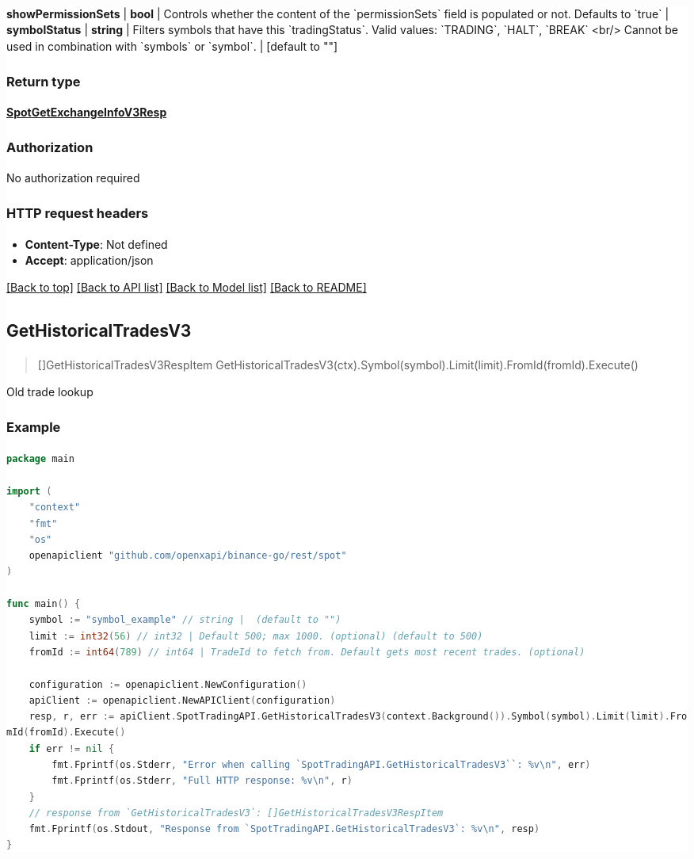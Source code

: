  **showPermissionSets** | **bool** | Controls whether the content of the &#x60;permissionSets&#x60; field is populated or not. Defaults to &#x60;true&#x60; | 
 **symbolStatus** | **string** | Filters symbols that have this &#x60;tradingStatus&#x60;. Valid values: &#x60;TRADING&#x60;, &#x60;HALT&#x60;, &#x60;BREAK&#x60; &lt;br/&gt; Cannot be used in combination with &#x60;symbols&#x60; or &#x60;symbol&#x60;. | [default to &quot;&quot;]

### Return type

[**SpotGetExchangeInfoV3Resp**](SpotGetExchangeInfoV3Resp.md)

### Authorization

No authorization required

### HTTP request headers

- **Content-Type**: Not defined
- **Accept**: application/json

[[Back to top]](#) [[Back to API list]](../README.md#documentation-for-api-endpoints)
[[Back to Model list]](../README.md#documentation-for-models)
[[Back to README]](../README.md)


## GetHistoricalTradesV3

> []GetHistoricalTradesV3RespItem GetHistoricalTradesV3(ctx).Symbol(symbol).Limit(limit).FromId(fromId).Execute()

Old trade lookup



### Example

```go
package main

import (
	"context"
	"fmt"
	"os"
	openapiclient "github.com/openxapi/binance-go/rest/spot"
)

func main() {
	symbol := "symbol_example" // string |  (default to "")
	limit := int32(56) // int32 | Default 500; max 1000. (optional) (default to 500)
	fromId := int64(789) // int64 | TradeId to fetch from. Default gets most recent trades. (optional)

	configuration := openapiclient.NewConfiguration()
	apiClient := openapiclient.NewAPIClient(configuration)
	resp, r, err := apiClient.SpotTradingAPI.GetHistoricalTradesV3(context.Background()).Symbol(symbol).Limit(limit).FromId(fromId).Execute()
	if err != nil {
		fmt.Fprintf(os.Stderr, "Error when calling `SpotTradingAPI.GetHistoricalTradesV3``: %v\n", err)
		fmt.Fprintf(os.Stderr, "Full HTTP response: %v\n", r)
	}
	// response from `GetHistoricalTradesV3`: []GetHistoricalTradesV3RespItem
	fmt.Fprintf(os.Stdout, "Response from `SpotTradingAPI.GetHistoricalTradesV3`: %v\n", resp)
}
```
